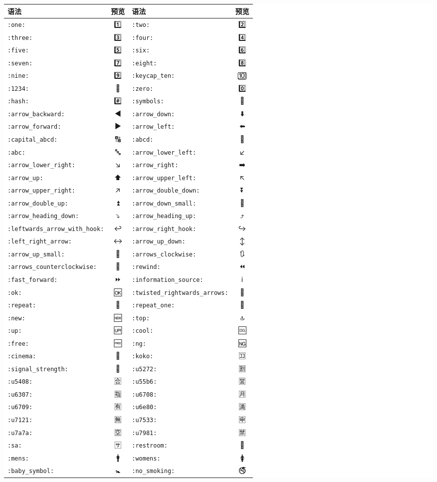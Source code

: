 | 语法                                | 预览                               | 语法                                | 预览                               |
| :---------------------------------- | :-------------------------------: | :---------------------------------- | :-------------------------------: |
| `:one:`                             | :one:                             | `:two:`                             | :two:                             |
| `:three:`                           | :three:                           | `:four:`                            | :four:                            |
| `:five:`                            | :five:                            | `:six:`                             | :six:                             |
| `:seven:`                           | :seven:                           | `:eight:`                           | :eight:                           |
| `:nine:`                            | :nine:                            | `:keycap_ten:`                      | :keycap_ten:                      |
| `:1234:`                            | :1234:                            | `:zero:`                            | :zero:                            |
| `:hash:`                            | :hash:                            | `:symbols:`                         | :symbols:                         |
| `:arrow_backward:`                  | :arrow_backward:                  | `:arrow_down:`                      | :arrow_down:                      |
| `:arrow_forward:`                   | :arrow_forward:                   | `:arrow_left:`                      | :arrow_left:                      |
| `:capital_abcd:`                    | :capital_abcd:                    | `:abcd:`                            | :abcd:                            |
| `:abc:`                             | :abc:                             | `:arrow_lower_left:`                | :arrow_lower_left:                |
| `:arrow_lower_right:`               | :arrow_lower_right:               | `:arrow_right:`                     | :arrow_right:                     |
| `:arrow_up:`                        | :arrow_up:                        | `:arrow_upper_left:`                | :arrow_upper_left:                |
| `:arrow_upper_right:`               | :arrow_upper_right:               | `:arrow_double_down:`               | :arrow_double_down:               |
| `:arrow_double_up:`                 | :arrow_double_up:                 | `:arrow_down_small:`                | :arrow_down_small:                |
| `:arrow_heading_down:`              | :arrow_heading_down:              | `:arrow_heading_up:`                | :arrow_heading_up:                |
| `:leftwards_arrow_with_hook:`       | :leftwards_arrow_with_hook:       | `:arrow_right_hook:`                | :arrow_right_hook:                |
| `:left_right_arrow:`                | :left_right_arrow:                | `:arrow_up_down:`                   | :arrow_up_down:                   |
| `:arrow_up_small:`                  | :arrow_up_small:                  | `:arrows_clockwise:`                | :arrows_clockwise:                |
| `:arrows_counterclockwise:`         | :arrows_counterclockwise:         | `:rewind:`                          | :rewind:                          |
| `:fast_forward:`                    | :fast_forward:                    | `:information_source:`              | :information_source:              |
| `:ok:`                              | :ok:                              | `:twisted_rightwards_arrows:`       | :twisted_rightwards_arrows:       |
| `:repeat:`                          | :repeat:                          | `:repeat_one:`                      | :repeat_one:                      |
| `:new:`                             | :new:                             | `:top:`                             | :top:                             |
| `:up:`                              | :up:                              | `:cool:`                            | :cool:                            |
| `:free:`                            | :free:                            | `:ng:`                              | :ng:                              |
| `:cinema:`                          | :cinema:                          | `:koko:`                            | :koko:                            |
| `:signal_strength:`                 | :signal_strength:                 | `:u5272:`                           | :u5272:                           |
| `:u5408:`                           | :u5408:                           | `:u55b6:`                           | :u55b6:                           |
| `:u6307:`                           | :u6307:                           | `:u6708:`                           | :u6708:                           |
| `:u6709:`                           | :u6709:                           | `:u6e80:`                           | :u6e80:                           |
| `:u7121:`                           | :u7121:                           | `:u7533:`                           | :u7533:                           |
| `:u7a7a:`                           | :u7a7a:                           | `:u7981:`                           | :u7981:                           |
| `:sa:`                              | :sa:                              | `:restroom:`                        | :restroom:                        |
| `:mens:`                            | :mens:                            | `:womens:`                          | :womens:                          |
| `:baby_symbol:`                     | :baby_symbol:                     | `:no_smoking:`                      | :no_smoking:                      |
